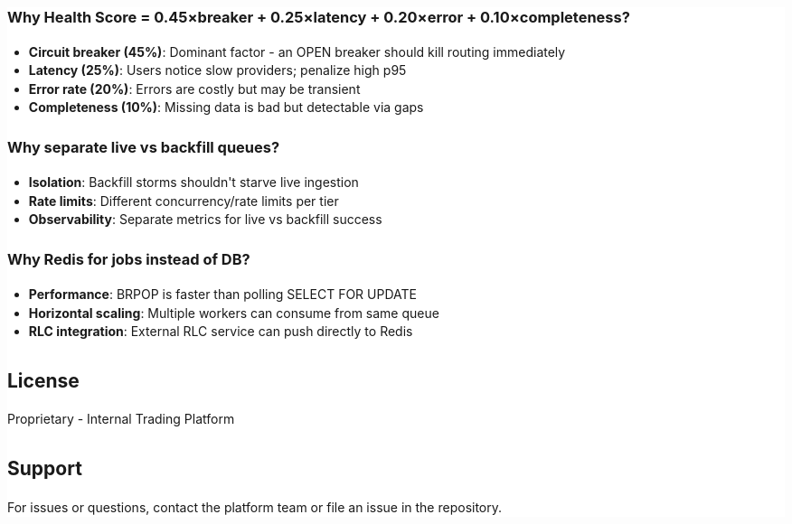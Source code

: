 ### Why Health Score = 0.45×breaker + 0.25×latency + 0.20×error + 0.10×completeness?

- **Circuit breaker (45%)**: Dominant factor - an OPEN breaker should kill routing immediately
- **Latency (25%)**: Users notice slow providers; penalize high p95
- **Error rate (20%)**: Errors are costly but may be transient
- **Completeness (10%)**: Missing data is bad but detectable via gaps

### Why separate live vs backfill queues?

- **Isolation**: Backfill storms shouldn't starve live ingestion
- **Rate limits**: Different concurrency/rate limits per tier
- **Observability**: Separate metrics for live vs backfill success

### Why Redis for jobs instead of DB?

- **Performance**: BRPOP is faster than polling SELECT FOR UPDATE
- **Horizontal scaling**: Multiple workers can consume from same queue
- **RLC integration**: External RLC service can push directly to Redis

## License

Proprietary - Internal Trading Platform

## Support

For issues or questions, contact the platform team or file an issue in the repository.
